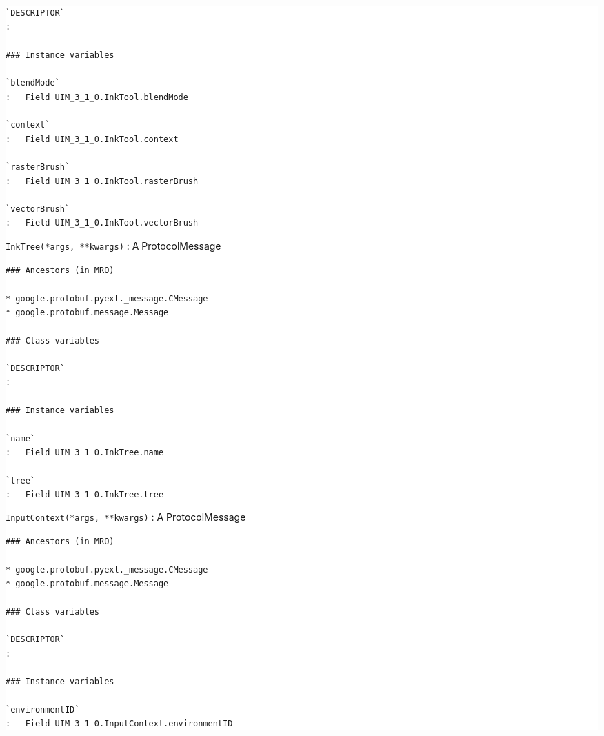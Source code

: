    `DESCRIPTOR`
    :

    ### Instance variables

    `blendMode`
    :   Field UIM_3_1_0.InkTool.blendMode

    `context`
    :   Field UIM_3_1_0.InkTool.context

    `rasterBrush`
    :   Field UIM_3_1_0.InkTool.rasterBrush

    `vectorBrush`
    :   Field UIM_3_1_0.InkTool.vectorBrush

`InkTree(*args, **kwargs)`
:   A ProtocolMessage

    ### Ancestors (in MRO)

    * google.protobuf.pyext._message.CMessage
    * google.protobuf.message.Message

    ### Class variables

    `DESCRIPTOR`
    :

    ### Instance variables

    `name`
    :   Field UIM_3_1_0.InkTree.name

    `tree`
    :   Field UIM_3_1_0.InkTree.tree

`InputContext(*args, **kwargs)`
:   A ProtocolMessage

    ### Ancestors (in MRO)

    * google.protobuf.pyext._message.CMessage
    * google.protobuf.message.Message

    ### Class variables

    `DESCRIPTOR`
    :

    ### Instance variables

    `environmentID`
    :   Field UIM_3_1_0.InputContext.environmentID
